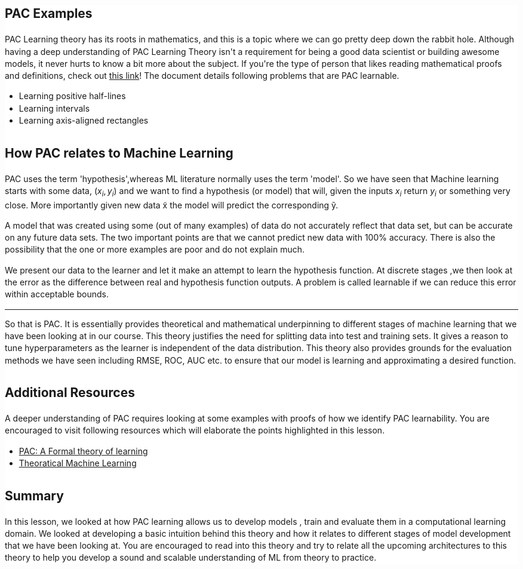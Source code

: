 ## PAC Examples

PAC Learning theory has its roots in mathematics, and this is a topic where we can go pretty deep down the rabbit hole. Although having a deep understanding of PAC Learning Theory isn't a requirement for being a good data scientist or building awesome models, it never hurts to know a bit more about the subject. If you're the type of person that likes reading mathematical proofs and definitions, check out [this link](https://www.cs.princeton.edu/courses/archive/spring14/cos511/scribe_notes/0211.pdf)! The document details following problems that are PAC learnable. 
- Learning positive half-lines
- Learning intervals
- Learning axis-aligned rectangles

## How PAC relates to Machine Learning 

PAC uses the term 'hypothesis',whereas ML literature normally uses the term 'model'. So we have seen that Machine learning starts with some data, $(x_i,y_i)$ and we want to find a hypothesis (or model) that will, given the inputs $x_i$ return $y_i$ or something very close. More importantly given new data x̃  the model will  predict the corresponding ỹ.

A model that was created using some (out of many examples) of data do not accurately reflect that data set, but can be accurate on any future data sets. The two important points are that we cannot predict new data with 100% accuracy. There is also the possibility that the one or more examples are poor and do not explain much. 

We present our data to the learner and let it make an attempt to learn the hypothesis function. At discrete stages ,we  then look at the error as the difference between real and hypothesis function outputs. A problem is called learnable if we can reduce this error within acceptable bounds. 

---
So that is PAC. It is essentially provides theoretical and mathematical underpinning to different stages of machine learning that we have been looking at in our course. This theory justifies the need for splitting data into test and training sets. It gives a reason to tune hyperparameters as the learner is independent of the data distribution. This theory also provides grounds for the evaluation methods we have seen including RMSE, ROC, AUC etc. to ensure that our model is learning and approximating a desired function. 

## Additional Resources

A deeper understanding of PAC requires looking at some examples with proofs of how we identify PAC learnability. You are encouraged to visit following resources which will elaborate the points highlighted in this lesson.   

- [PAC: A Formal theory of learning](https://jeremykun.com/2014/01/02/probably-approximately-correct-a-formal-theory-of-learning/)
- [Theoratical Machine Learning](https://www.cs.princeton.edu/courses/archive/spring14/cos511/scribe_notes/0211.pdf)
    

## Summary 

In this lesson, we looked at how PAC learning allows us to develop models , train and evaluate them in a computational learning domain. We looked at developing a basic intuition behind this theory and how it relates to different stages of model development that we have been looking at. You are encouraged to read into this theory and try to relate all the upcoming architectures to this theory to help you develop a sound and scalable understanding of ML from theory to practice. 
